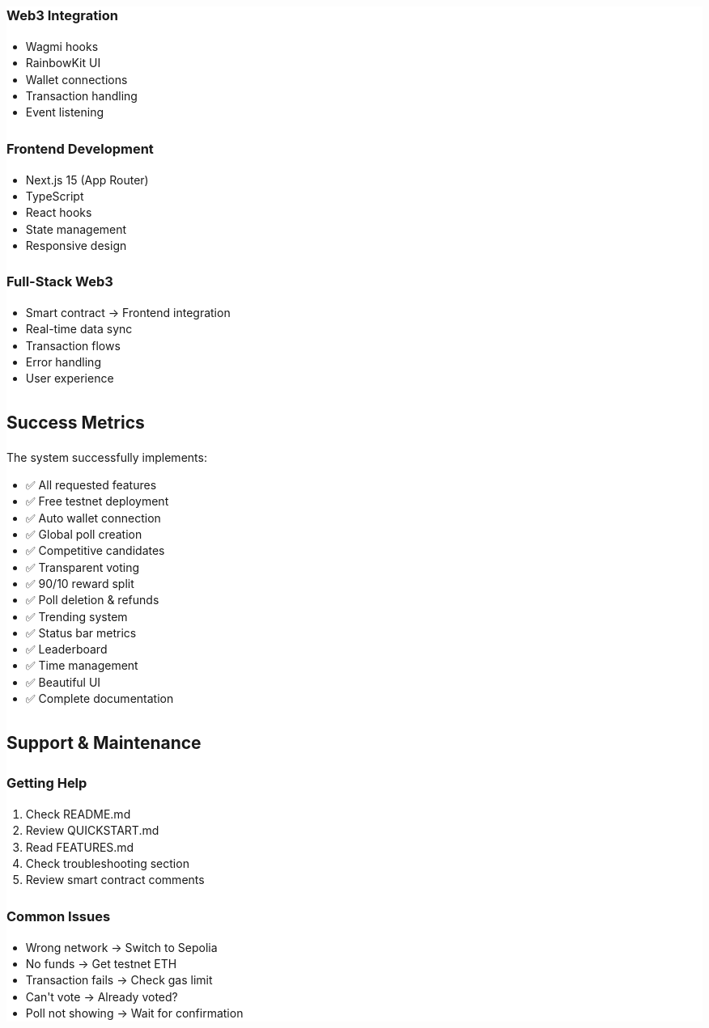 ### Web3 Integration
- Wagmi hooks
- RainbowKit UI
- Wallet connections
- Transaction handling
- Event listening

### Frontend Development
- Next.js 15 (App Router)
- TypeScript
- React hooks
- State management
- Responsive design

### Full-Stack Web3
- Smart contract → Frontend integration
- Real-time data sync
- Transaction flows
- Error handling
- User experience

## Success Metrics

The system successfully implements:
- ✅ All requested features
- ✅ Free testnet deployment
- ✅ Auto wallet connection
- ✅ Global poll creation
- ✅ Competitive candidates
- ✅ Transparent voting
- ✅ 90/10 reward split
- ✅ Poll deletion & refunds
- ✅ Trending system
- ✅ Status bar metrics
- ✅ Leaderboard
- ✅ Time management
- ✅ Beautiful UI
- ✅ Complete documentation

## Support & Maintenance

### Getting Help
1. Check README.md
2. Review QUICKSTART.md
3. Read FEATURES.md
4. Check troubleshooting section
5. Review smart contract comments

### Common Issues
- Wrong network → Switch to Sepolia
- No funds → Get testnet ETH
- Transaction fails → Check gas limit
- Can't vote → Already voted?
- Poll not showing → Wait for confirmation
